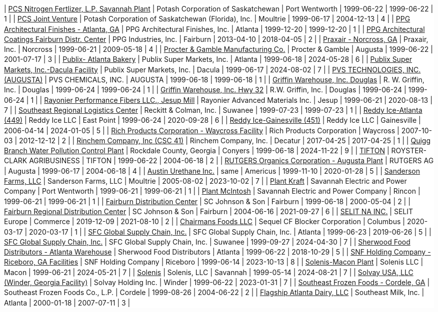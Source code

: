 | [PCS Nitrogen Fertlizer, L.P. Savannah Plant](facilities/100000124849/index.md) | Potash Corporation of Saskatchewan | Port Wentworth | 1999-06-22 | 1999-06-22 | 1 |
| [PCS Joint Venture](facilities/100000046602/index.md) | Potash Corporation of Saskatchewan (Florida), Inc. | Moultrie | 1999-06-17 | 2004-12-13 | 4 |
| [PPG Architectural Finishes - Atlanta, GA](facilities/100000164608/index.md) | PPG Architectural Finishes, Inc. | Atlanta | 1999-12-20 | 1999-12-20 | 1 |
| [PPG Architectural Coatings Fairburn Distr. Center](facilities/100000220003/index.md) | PPG Industries, Inc. | Fairburn | 2013-04-10 | 2018-04-05 | 2 |
| [Praxair - Norcross, GA](facilities/100000092758/index.md) | Praxair, Inc. | Norcross | 1999-06-21 | 2009-05-18 | 4 |
| [Procter & Gamble Manufacturing Co.](facilities/100000117508/index.md) | Procter & Gamble | Augusta | 1999-06-22 | 2001-07-17 | 3 |
| [Publix- Atlanta Bakery](facilities/100000051944/index.md) | Publix Super Markets, Inc. | Atlanta | 1999-06-18 | 2024-05-28 | 6 |
| [Publix Super Markets, Inc.-Dacula Facility](facilities/100000045346/index.md) | Publix Super Markets, Inc. | Dacula | 1999-06-17 | 2024-08-02 | 7 |
| [PVS TECHNOLOGIES, INC. (AUGUSTA)](facilities/100000057911/index.md) | PVS CHEMICALS, INC. | AUGUSTA | 1999-06-18 | 1999-06-18 | 1 |
| [Griffin Warehouse, Inc. Douglas](facilities/100000146193/index.md) | R. W. Griffin, Inc. | Douglas | 1999-06-24 | 1999-06-24 | 1 |
| [Griffin Warehouse, Inc. Hwy 32](facilities/100000144729/index.md) | R.W. Griffin, Inc. | Douglas | 1999-06-24 | 1999-06-24 | 1 |
| [Rayonier Performance Fibers LLC., Jesup Mill](facilities/100000066518/index.md) | Rayonier Advanced Materials Inc. | Jesup | 1999-06-21 | 2020-08-13 | 7 |
| [Southeast Regional Logistics Center](facilities/100000156181/index.md) | Reckitt & Colman, Inc. | Suwanee | 1999-07-23 | 1999-07-23 | 1 |
| [Reddy Ice-Atlanta (449)](facilities/100000135775/index.md) | Reddy Ice LLC | East Point | 1999-06-24 | 2020-09-28 | 6 |
| [Reddy Ice-Gainesville (451)](facilities/100000194988/index.md) | Reddy Ice LLC | Gainesville | 2006-04-14 | 2024-01-05 | 5 |
| [Rich Products Corporation - Waycross Facility](facilities/100000200221/index.md) | Rich Products Corporation | Waycross | 2007-10-03 | 2012-12-12 | 2 |
| [Rinchem Company, Inc (CSC 41)](facilities/100000235097/index.md) | Rinchem Company, Inc. | Decatur | 2017-04-25 | 2017-04-25 | 1 |
| [Quigg Branch Water Pollution Control Plant](facilities/100000049672/index.md) | Rockdale County, Georgia | Conyers | 1999-06-18 | 2024-11-22 | 9 |
| [TIFTON](facilities/100000125704/index.md) | ROYSTER-CLARK AGRIBUSINESS | TIFTON | 1999-06-22 | 2004-06-18 | 2 |
| [RUTGERS Organics Corporation - Augusta Plant](facilities/100000042081/index.md) | RUTGERS AG | Augusta | 1999-06-17 | 2004-06-18 | 4 |
| [Austin Urethane Inc.](facilities/100000163413/index.md) | same | Americus | 1999-11-10 | 2020-01-28 | 5 |
| [Sanderson Farms, LLC](facilities/100000192686/index.md) | Sanderson Farms, LLC | Moultrie | 2005-08-02 | 2023-10-02 | 7 |
| [Plant Kraft](facilities/100000077203/index.md) | Savannah Electric and Power Company | Port Wentworth | 1999-06-21 | 1999-06-21 | 1 |
| [Plant McIntosh](facilities/100000077089/index.md) | Savannah Electric and Power Company | Rincon | 1999-06-21 | 1999-06-21 | 1 |
| [Fairburn Distribution Center](facilities/100000054727/index.md) | SC Johnson & Son | Fairburn | 1999-06-18 | 2000-05-04 | 2 |
| [Fairburn Regional Distribution Center](facilities/100000186452/index.md) | SC Johnson & Son | Fairburn | 2004-06-16 | 2021-09-27 | 6 |
| [SELIT NA INC.](facilities/100000243239/index.md) | SELIT Europe | Commerce | 2019-12-09 | 2021-08-10 | 2 |
| [Chairmans Foods LLC](facilities/100000243676/index.md) | Sequel CF Blocker Corporation | Columbus | 2020-03-17 | 2020-03-17 | 1 |
| [SFC Global Supply Chain, Inc.](facilities/100000130798/index.md) | SFC Global Supply Chain, Inc. | Atlanta | 1999-06-23 | 2019-06-26 | 5 |
| [SFC Global Supply Chain, Inc.](facilities/100000162236/index.md) | SFC Global Supply Chain, Inc. | Suwanee | 1999-09-27 | 2024-04-30 | 7 |
| [Sherwood Food Distributors - Atlanta Warehouse](facilities/100000115788/index.md) | Sherwood Food Distributors | Atlanta | 1999-06-22 | 2018-10-29 | 5 |
| [SNF Holding Company - Riceboro, GA Facilities](facilities/100000029774/index.md) | SNF Holding Company | Riceboro | 1999-06-14 | 2023-10-13 | 8 |
| [Solenis-Macon Plant](facilities/100000073118/index.md) | Solenis LLC | Macon | 1999-06-21 | 2024-05-21 | 7 |
| [Solenis](facilities/100000007994/index.md) | Solenis, LLC | Savannah | 1999-05-14 | 2024-08-21 | 7 |
| [Solvay USA, LLC (Winder, Georgia Facility)](facilities/100000123298/index.md) | Solvay Holding Inc. | Winder | 1999-06-22 | 2023-01-31 | 7 |
| [Southeast Frozen Foods - Cordele, GA](facilities/100000160657/index.md) | Southeast Frozen Foods Co., L.P. | Cordele | 1999-08-26 | 2004-06-22 | 2 |
| [Flagship Atlanta Dairy, LLC](facilities/100000165812/index.md) | Southeast Milk, Inc. | Atlanta | 2000-01-18 | 2007-07-11 | 3 |